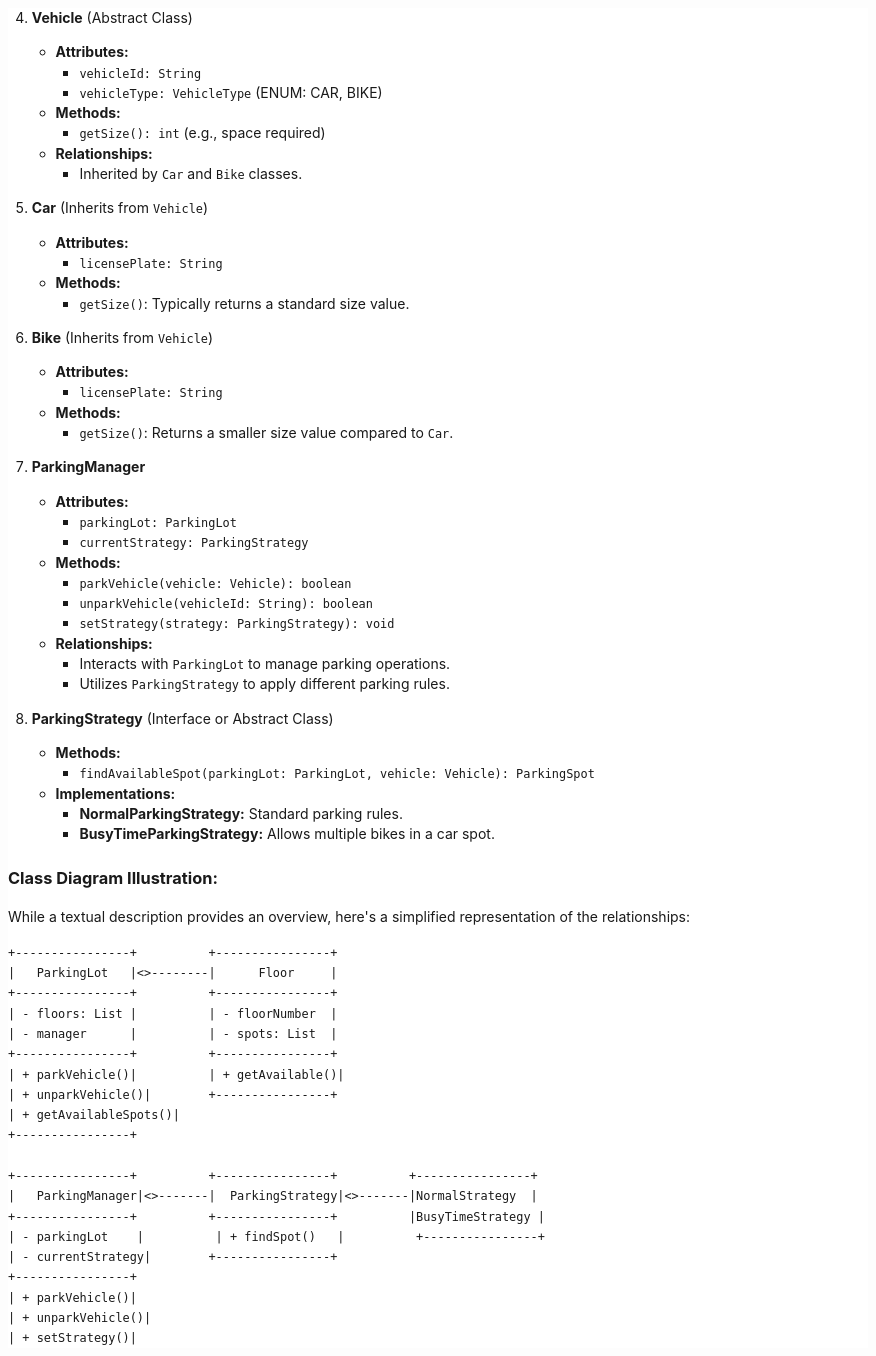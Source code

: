 4. **Vehicle** (Abstract Class)
   - **Attributes:**
     - `vehicleId: String`
     - `vehicleType: VehicleType` (ENUM: CAR, BIKE)
   - **Methods:**
     - `getSize(): int` (e.g., space required)
   - **Relationships:**
     - Inherited by `Car` and `Bike` classes.

5. **Car** (Inherits from `Vehicle`)
   - **Attributes:**
     - `licensePlate: String`
   - **Methods:**
     - `getSize()`: Typically returns a standard size value.

6. **Bike** (Inherits from `Vehicle`)
   - **Attributes:**
     - `licensePlate: String`
   - **Methods:**
     - `getSize()`: Returns a smaller size value compared to `Car`.

7. **ParkingManager**
   - **Attributes:**
     - `parkingLot: ParkingLot`
     - `currentStrategy: ParkingStrategy`
   - **Methods:**
     - `parkVehicle(vehicle: Vehicle): boolean`
     - `unparkVehicle(vehicleId: String): boolean`
     - `setStrategy(strategy: ParkingStrategy): void`
   - **Relationships:**
     - Interacts with `ParkingLot` to manage parking operations.
     - Utilizes `ParkingStrategy` to apply different parking rules.

8. **ParkingStrategy** (Interface or Abstract Class)
   - **Methods:**
     - `findAvailableSpot(parkingLot: ParkingLot, vehicle: Vehicle): ParkingSpot`
   - **Implementations:**
     - **NormalParkingStrategy:** Standard parking rules.
     - **BusyTimeParkingStrategy:** Allows multiple bikes in a car spot.

### **Class Diagram Illustration:**

While a textual description provides an overview, here's a simplified representation of the relationships:

```
+----------------+          +----------------+
|   ParkingLot   |<>--------|      Floor     |
+----------------+          +----------------+
| - floors: List |          | - floorNumber  |
| - manager      |          | - spots: List  |
+----------------+          +----------------+
| + parkVehicle()|          | + getAvailable()|
| + unparkVehicle()|        +----------------+
| + getAvailableSpots()|
+----------------+

+----------------+          +----------------+          +----------------+
|   ParkingManager|<>-------|  ParkingStrategy|<>-------|NormalStrategy  |
+----------------+          +----------------+          |BusyTimeStrategy |
| - parkingLot    |          | + findSpot()   |          +----------------+
| - currentStrategy|        +----------------+
+----------------+
| + parkVehicle()|
| + unparkVehicle()|
| + setStrategy()|
```